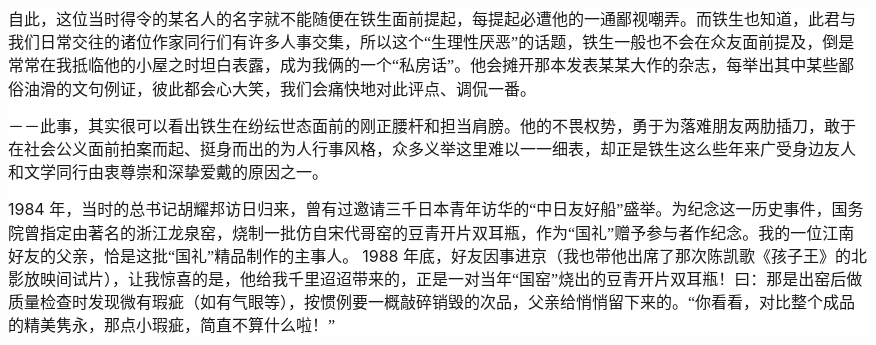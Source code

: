  <p class="MsoNormal">
  <font size="3">
   <span lang="ZH-CN" style="font-family:宋体;mso-ascii-font-family:
Calibri;mso-ascii-theme-font:minor-latin;mso-fareast-font-family:宋体;mso-fareast-theme-font:
minor-fareast">
    自此，这位当时得令的某名人的名字就不能随便在铁生面前提起，每提起必遭他的一通鄙视嘲弄。而铁生也知道，此君与我们日常交往的诸位作家同行们有许多人事交集，所以这个“生理性厌恶”的话题，铁生一般也不会在众友面前提及，倒是常常在我抵临他的小屋之时坦白表露，成为我俩的一个“私房话”。他会摊开那本发表某某大作的杂志，每举出其中某些鄙俗油滑的文句例证，彼此都会心大笑，我们会痛快地对此评点、调侃一番。
   </span>
   <o:p>
   </o:p>
  </font>
 </p>
 <p class="MsoNormal">
  <o:p>
   <font size="3">
   </font>
  </o:p>
 </p>
 <p class="MsoNormal">
  <font size="3">
   <span lang="ZH-CN" style="font-family:宋体;mso-ascii-font-family:
Calibri;mso-ascii-theme-font:minor-latin;mso-fareast-font-family:宋体;mso-fareast-theme-font:
minor-fareast">
    －－此事，其实很可以看出铁生在纷纭世态面前的刚正腰杆和担当肩膀。他的不畏权势，勇于为落难朋友两肋插刀，敢于在社会公义面前拍案而起、挺身而出的为人行事风格，众多义举这里难以一一细表，却正是铁生这么些年来广受身边友人和文学同行由衷尊崇和深挚爱戴的原因之一。
   </span>
   <o:p>
   </o:p>
  </font>
 </p>
 <p class="MsoNormal">
  <o:p>
   <font size="3">
   </font>
  </o:p>
 </p>
 <p class="MsoNormal">
  <font size="3">
   1984
   <span lang="ZH-CN" style="font-family:宋体;mso-ascii-font-family:
Calibri;mso-ascii-theme-font:minor-latin;mso-fareast-font-family:宋体;mso-fareast-theme-font:
minor-fareast">
    年，当时的总书记胡耀邦访日归来，曾有过邀请三千日本青年访华的“中日友好船”盛举。为纪念这一历史事件，国务院曾指定由著名的浙江龙泉窑，烧制一批仿自宋代哥窑的豆青开片双耳瓶，作为“国礼”赠予参与者作纪念。我的一位江南好友的父亲，恰是这批“国礼”精品制作的主事人。
   </span>
   1988
   <span lang="ZH-CN" style="font-family:宋体;mso-ascii-font-family:Calibri;mso-ascii-theme-font:
minor-latin;mso-fareast-font-family:宋体;mso-fareast-theme-font:minor-fareast">
    年底，好友因事进京（我也带他出席了那次陈凯歌《孩子王》的北影放映间试片），让我惊喜的是，他给我千里迢迢带来的，正是一对当年“国窑”烧出的豆青开片双耳瓶！曰：那是出窑后做质量检查时发现微有瑕疵（如有气眼等），按惯例要一概敲碎销毁的次品，父亲给悄悄留下来的。“你看看，对比整个成品的精美隽永，那点小瑕疵，简直不算什么啦！”
   </span>
   <o:p>
   </o:p>
  </font>
 </p>
 <p class="MsoNormal">
  <o:p>
   <font size="3">
   </font>
  </o:p>
 </p>
 <p class="MsoNormal">
  <font size="3">
   <span lang="ZH-CN" style="font-family:宋体;mso-ascii-font-family: